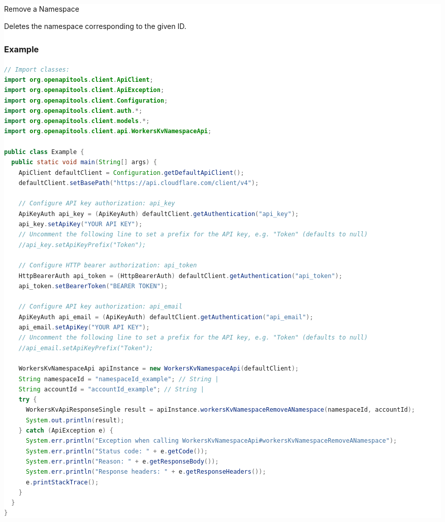 Remove a Namespace

Deletes the namespace corresponding to the given ID.

### Example
```java
// Import classes:
import org.openapitools.client.ApiClient;
import org.openapitools.client.ApiException;
import org.openapitools.client.Configuration;
import org.openapitools.client.auth.*;
import org.openapitools.client.models.*;
import org.openapitools.client.api.WorkersKvNamespaceApi;

public class Example {
  public static void main(String[] args) {
    ApiClient defaultClient = Configuration.getDefaultApiClient();
    defaultClient.setBasePath("https://api.cloudflare.com/client/v4");
    
    // Configure API key authorization: api_key
    ApiKeyAuth api_key = (ApiKeyAuth) defaultClient.getAuthentication("api_key");
    api_key.setApiKey("YOUR API KEY");
    // Uncomment the following line to set a prefix for the API key, e.g. "Token" (defaults to null)
    //api_key.setApiKeyPrefix("Token");

    // Configure HTTP bearer authorization: api_token
    HttpBearerAuth api_token = (HttpBearerAuth) defaultClient.getAuthentication("api_token");
    api_token.setBearerToken("BEARER TOKEN");

    // Configure API key authorization: api_email
    ApiKeyAuth api_email = (ApiKeyAuth) defaultClient.getAuthentication("api_email");
    api_email.setApiKey("YOUR API KEY");
    // Uncomment the following line to set a prefix for the API key, e.g. "Token" (defaults to null)
    //api_email.setApiKeyPrefix("Token");

    WorkersKvNamespaceApi apiInstance = new WorkersKvNamespaceApi(defaultClient);
    String namespaceId = "namespaceId_example"; // String | 
    String accountId = "accountId_example"; // String | 
    try {
      WorkersKvApiResponseSingle result = apiInstance.workersKvNamespaceRemoveANamespace(namespaceId, accountId);
      System.out.println(result);
    } catch (ApiException e) {
      System.err.println("Exception when calling WorkersKvNamespaceApi#workersKvNamespaceRemoveANamespace");
      System.err.println("Status code: " + e.getCode());
      System.err.println("Reason: " + e.getResponseBody());
      System.err.println("Response headers: " + e.getResponseHeaders());
      e.printStackTrace();
    }
  }
}
```
